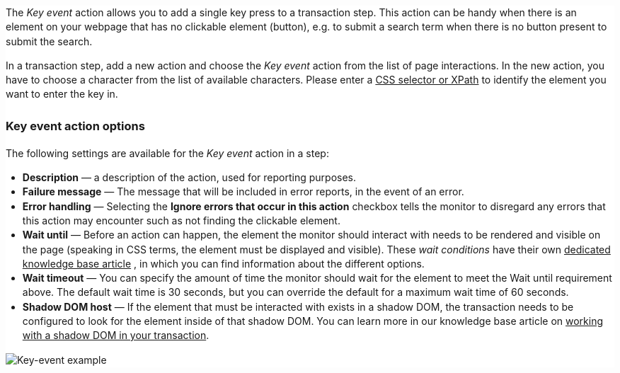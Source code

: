 The *Key event* action allows you to add a single key press to a transaction step. This action can be handy when there is an element on your webpage that has no clickable element (button), e.g. to submit a search term when there is no button present to submit the search. 

In a transaction step, add a new action and choose the *Key event* action from the list of page interactions. In the new action, you have to choose a character from the list of available characters. Please enter a [CSS selector or XPath]([LINK_URL_39]) to identify the element you want to enter the key in. 

### Key event action options

The following settings are available for the *Key event* action in a step:

- **Description** — a description of the action, used for reporting purposes.
- **Failure message** — The message that will be included in error reports, in the event of an error.
- **Error handling** — Selecting the **Ignore errors that occur in this action** checkbox tells the monitor to disregard any errors that this action may encounter such as not finding the clickable element.
- **Wait until** — Before an action can happen, the element the monitor should interact with needs to be rendered and visible on the page (speaking in CSS terms, the element must be displayed and visible). These *wait conditions* have their own [dedicated knowledge base article]([LINK_URL_40]) , in which you can find information about the different options.
- **Wait timeout** — You can specify the amount of time the monitor should wait for the element to meet the Wait until requirement above. The default wait time is 30 seconds, but you can override the default for a maximum wait time of 60 seconds.
- **Shadow DOM host** — If the element that must be interacted with exists in a shadow DOM, the transaction needs to be configured to look for the element inside of that shadow DOM. You can learn more in our knowledge base article on [working with a shadow DOM in your transaction]([LINK_URL_41]).

![Key-event example]([LINK_URL_42])
